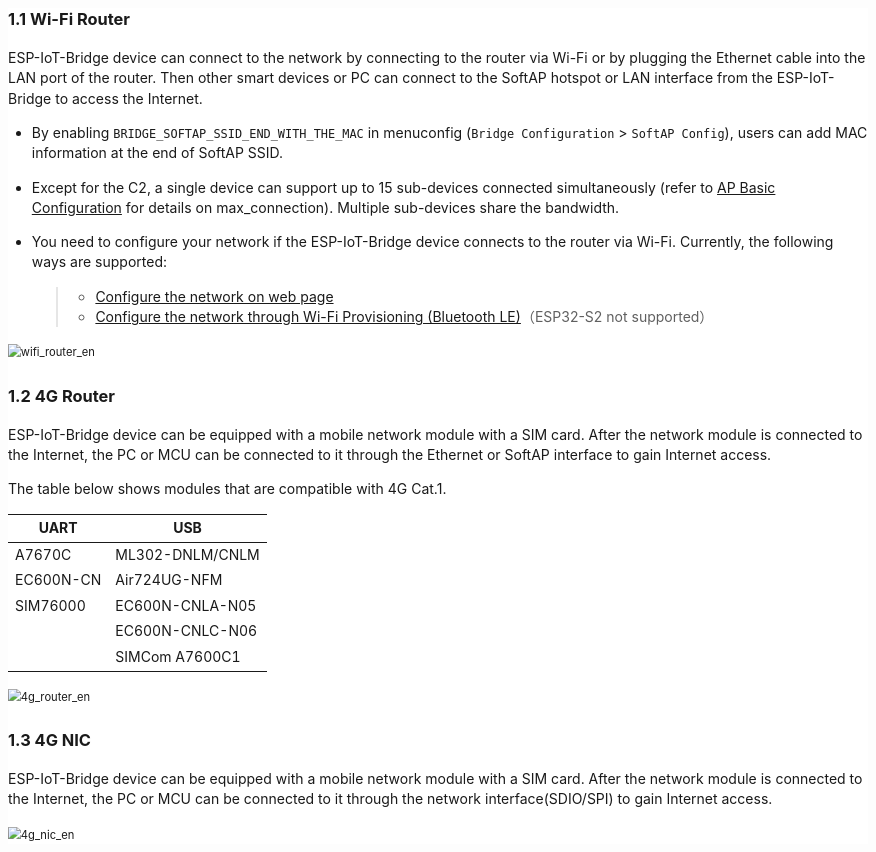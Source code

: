 

### 1.1 Wi-Fi Router

ESP-IoT-Bridge device can connect to the network by connecting to the router via Wi-Fi or by plugging the Ethernet cable into the LAN port of the router. Then other smart devices or PC can connect to the SoftAP hotspot or LAN interface from the ESP-IoT-Bridge to access the Internet.

- By enabling ``BRIDGE_SOFTAP_SSID_END_WITH_THE_MAC`` in menuconfig (``Bridge Configuration`` > ``SoftAP Config``), users can add MAC information at the end of SoftAP SSID.

- Except for the C2, a single device can support up to 15 sub-devices connected simultaneously (refer to [AP Basic Configuration](https://docs.espressif.com/projects/esp-idf/en/v5.1.2/esp32/api-guides/wifi.html#ap-basic-configuration) for details on max_connection). Multiple sub-devices share the bandwidth.

- You need to configure your network if the ESP-IoT-Bridge device connects to the router via Wi-Fi. Currently, the following ways are supported:

    > - [Configure the network on web page](#configure-network-on-web-page)
    > - [Configure the network through Wi-Fi Provisioning (Bluetooth LE)](#configure-network-through-wi-fi-provisioning)（ESP32-S2 not supported）

<img src="https://raw.githubusercontent.com/espressif/esp-iot-bridge/master/components/iot_bridge/docs/_static/wifi_router_en.png" alt="wifi_router_en" style="zoom: 80%;" />

### 1.2 4G Router

ESP-IoT-Bridge device can be equipped with a mobile network module with a SIM card. After the network module is connected to the Internet, the PC or MCU can be connected to it through the Ethernet or SoftAP interface to gain Internet access.

The table below shows modules that are compatible with 4G Cat.1.

| UART      | USB             |
| --------- | --------------- |
| A7670C    | ML302-DNLM/CNLM |
| EC600N-CN | Air724UG-NFM    |
| SIM76000  | EC600N-CNLA-N05 |
|           | EC600N-CNLC-N06 |
|           | SIMCom A7600C1  |

<img src="https://raw.githubusercontent.com/espressif/esp-iot-bridge/master/components/iot_bridge/docs/_static/4g_router_en.png" alt="4g_router_en" style="zoom: 80%;" />

### 1.3 4G NIC

ESP-IoT-Bridge device can be equipped with a mobile network module with a SIM card. After the network module is connected to the Internet, the PC or MCU can be connected to it through the network interface(SDIO/SPI) to gain Internet access.

<img src="https://raw.githubusercontent.com/espressif/esp-iot-bridge/master/components/iot_bridge/docs/_static/4g_nic_en.png" alt="4g_nic_en" style="zoom: 80%;" />
